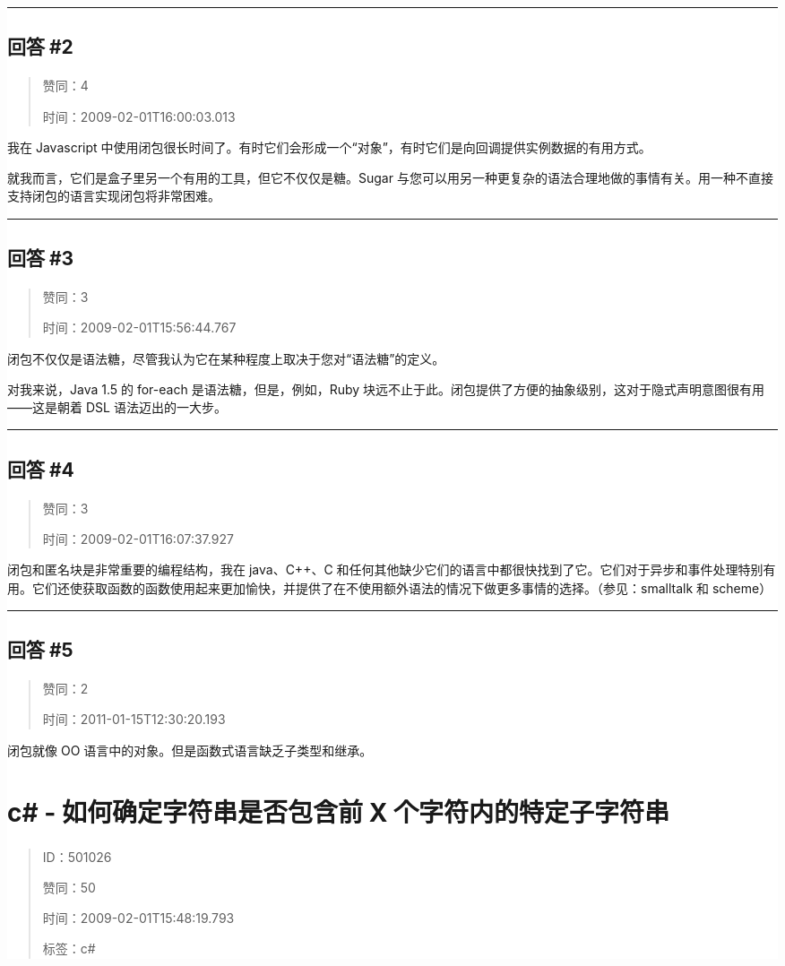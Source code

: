* * *

## 回答 #2

> 赞同：4
> 
> 时间：2009-02-01T16:00:03.013

我在 Javascript 中使用闭包很长时间了。有时它们会形成一个“对象”，有时它们是向回调提供实例数据的有用方式。

就我而言，它们是盒子里另一个有用的工具，但它不仅仅是糖。Sugar 与您可以用另一种更复杂的语法合理地做的事情有关。用一种不直接支持闭包的语言实现闭包将非常困难。

* * *

## 回答 #3

> 赞同：3
> 
> 时间：2009-02-01T15:56:44.767

闭包不仅仅是语法糖，尽管我认为它在某种程度上取决于您对“语法糖”的定义。

对我来说，Java 1.5 的 for-each 是语法糖，但是，例如，Ruby 块远不止于此。闭包提供了方便的抽象级别，这对于隐式声明意图很有用——这是朝着 DSL 语法迈出的一大步。

* * *

## 回答 #4

> 赞同：3
> 
> 时间：2009-02-01T16:07:37.927

闭包和匿名块是非常重要的编程结构，我在 java、C++、C 和任何其他缺少它们的语言中都很快找到了它。它们对于异步和事件处理特别有用。它们还使获取函数的函数使用起来更加愉快，并提供了在不使用额外语法的情况下做更多事情的选择。（参见：smalltalk 和 scheme）

* * *

## 回答 #5

> 赞同：2
> 
> 时间：2011-01-15T12:30:20.193

闭包就像 OO 语言中的对象。但是函数式语言缺乏子类型和继承。

# c# - 如何确定字符串是否包含前 X 个字符内的特定子字符串

> ID：501026
> 
> 赞同：50
> 
> 时间：2009-02-01T15:48:19.793
> 
> 标签：c#
